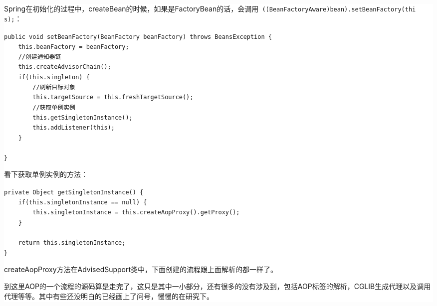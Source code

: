Spring在初始化的过程中，createBean的时候，如果是FactoryBean的话，会调用` ((BeanFactoryAware)bean).setBeanFactory(this);`：

```
public void setBeanFactory(BeanFactory beanFactory) throws BeansException {
    this.beanFactory = beanFactory;
    //创建通知器链
    this.createAdvisorChain();
    if(this.singleton) {
    	//刷新目标对象
        this.targetSource = this.freshTargetSource();
        //获取单例实例
        this.getSingletonInstance();
        this.addListener(this);
    }

}
```

看下获取单例实例的方法：

```
private Object getSingletonInstance() {
    if(this.singletonInstance == null) {
        this.singletonInstance = this.createAopProxy().getProxy();
    }

    return this.singletonInstance;
}
```

createAopProxy方法在AdvisedSupport类中，下面创建的流程跟上面解析的都一样了。

到这里AOP的一个流程的源码算是走完了，这只是其中一小部分，还有很多的没有涉及到，包括AOP标签的解析，CGLIB生成代理以及调用代理等等。其中有些还没明白的已经画上了问号，慢慢的在研究下。

